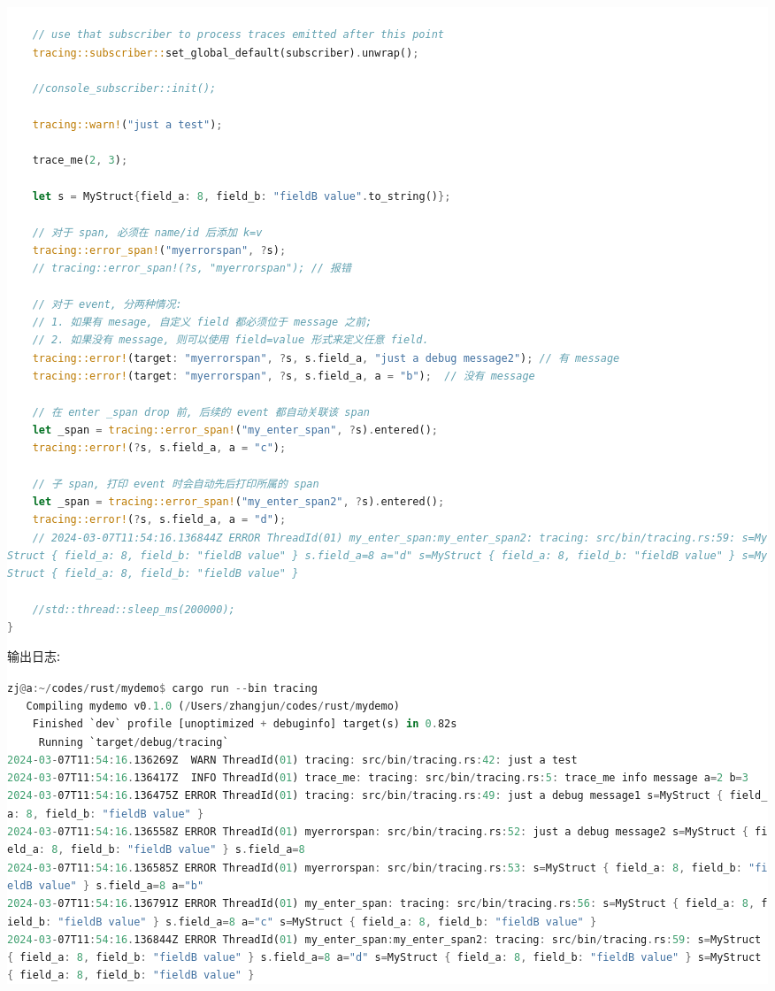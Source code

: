 ```rust

    // use that subscriber to process traces emitted after this point
    tracing::subscriber::set_global_default(subscriber).unwrap();

    //console_subscriber::init();

    tracing::warn!("just a test");

    trace_me(2, 3);

    let s = MyStruct{field_a: 8, field_b: "fieldB value".to_string()};

    // 对于 span, 必须在 name/id 后添加 k=v
    tracing::error_span!("myerrorspan", ?s);
    // tracing::error_span!(?s, "myerrorspan"); // 报错

    // 对于 event, 分两种情况:
    // 1. 如果有 mesage, 自定义 field 都必须位于 message 之前;
    // 2. 如果没有 message, 则可以使用 field=value 形式来定义任意 field.
    tracing::error!(target: "myerrorspan", ?s, s.field_a, "just a debug message2"); // 有 message
    tracing::error!(target: "myerrorspan", ?s, s.field_a, a = "b");  // 没有 message

    // 在 enter _span drop 前, 后续的 event 都自动关联该 span
    let _span = tracing::error_span!("my_enter_span", ?s).entered();
    tracing::error!(?s, s.field_a, a = "c");

    // 子 span, 打印 event 时会自动先后打印所属的 span
    let _span = tracing::error_span!("my_enter_span2", ?s).entered();
    tracing::error!(?s, s.field_a, a = "d");
    // 2024-03-07T11:54:16.136844Z ERROR ThreadId(01) my_enter_span:my_enter_span2: tracing: src/bin/tracing.rs:59: s=MyStruct { field_a: 8, field_b: "fieldB value" } s.field_a=8 a="d" s=MyStruct { field_a: 8, field_b: "fieldB value" } s=MyStruct { field_a: 8, field_b: "fieldB value" }

    //std::thread::sleep_ms(200000);
}
```

输出日志:

```rust
zj@a:~/codes/rust/mydemo$ cargo run --bin tracing
   Compiling mydemo v0.1.0 (/Users/zhangjun/codes/rust/mydemo)
    Finished `dev` profile [unoptimized + debuginfo] target(s) in 0.82s
     Running `target/debug/tracing`
2024-03-07T11:54:16.136269Z  WARN ThreadId(01) tracing: src/bin/tracing.rs:42: just a test
2024-03-07T11:54:16.136417Z  INFO ThreadId(01) trace_me: tracing: src/bin/tracing.rs:5: trace_me info message a=2 b=3
2024-03-07T11:54:16.136475Z ERROR ThreadId(01) tracing: src/bin/tracing.rs:49: just a debug message1 s=MyStruct { field_a: 8, field_b: "fieldB value" }
2024-03-07T11:54:16.136558Z ERROR ThreadId(01) myerrorspan: src/bin/tracing.rs:52: just a debug message2 s=MyStruct { field_a: 8, field_b: "fieldB value" } s.field_a=8
2024-03-07T11:54:16.136585Z ERROR ThreadId(01) myerrorspan: src/bin/tracing.rs:53: s=MyStruct { field_a: 8, field_b: "fieldB value" } s.field_a=8 a="b"
2024-03-07T11:54:16.136791Z ERROR ThreadId(01) my_enter_span: tracing: src/bin/tracing.rs:56: s=MyStruct { field_a: 8, field_b: "fieldB value" } s.field_a=8 a="c" s=MyStruct { field_a: 8, field_b: "fieldB value" }
2024-03-07T11:54:16.136844Z ERROR ThreadId(01) my_enter_span:my_enter_span2: tracing: src/bin/tracing.rs:59: s=MyStruct { field_a: 8, field_b: "fieldB value" } s.field_a=8 a="d" s=MyStruct { field_a: 8, field_b: "fieldB value" } s=MyStruct { field_a: 8, field_b: "fieldB value" }
```
